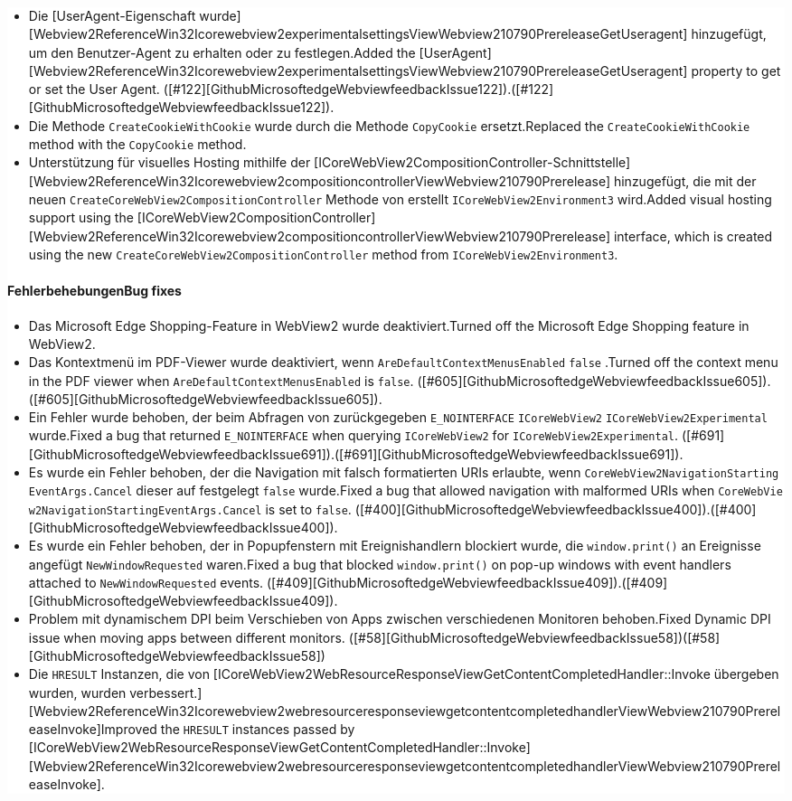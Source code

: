 *   <span data-ttu-id="ba2e0-215">Die [UserAgent-Eigenschaft wurde][Webview2ReferenceWin32Icorewebview2experimentalsettingsViewWebview210790PrereleaseGetUseragent] hinzugefügt, um den Benutzer-Agent zu erhalten oder zu festlegen.</span><span class="sxs-lookup"><span data-stu-id="ba2e0-215">Added the [UserAgent][Webview2ReferenceWin32Icorewebview2experimentalsettingsViewWebview210790PrereleaseGetUseragent] property to get or set the User Agent.</span></span>  <span data-ttu-id="ba2e0-216">\([\#122][GithubMicrosoftedgeWebviewfeedbackIssue122]\).</span><span class="sxs-lookup"><span data-stu-id="ba2e0-216">\([\#122][GithubMicrosoftedgeWebviewfeedbackIssue122]\).</span></span>  
*   <span data-ttu-id="ba2e0-217">Die Methode `CreateCookieWithCookie` wurde durch die Methode `CopyCookie` ersetzt.</span><span class="sxs-lookup"><span data-stu-id="ba2e0-217">Replaced the `CreateCookieWithCookie` method with the `CopyCookie` method.</span></span>  
*   <span data-ttu-id="ba2e0-218">Unterstützung für visuelles Hosting mithilfe der [ICoreWebView2CompositionController-Schnittstelle][Webview2ReferenceWin32Icorewebview2compositioncontrollerViewWebview210790Prerelease] hinzugefügt, die mit der neuen `CreateCoreWebView2CompositionController` Methode von erstellt `ICoreWebView2Environment3` wird.</span><span class="sxs-lookup"><span data-stu-id="ba2e0-218">Added visual hosting support using the [ICoreWebView2CompositionController][Webview2ReferenceWin32Icorewebview2compositioncontrollerViewWebview210790Prerelease] interface, which is created using the new `CreateCoreWebView2CompositionController` method from `ICoreWebView2Environment3`.</span></span>  
    
#### <a name="bug-fixes"></a><span data-ttu-id="ba2e0-219">Fehlerbehebungen</span><span class="sxs-lookup"><span data-stu-id="ba2e0-219">Bug fixes</span></span>  

*   <span data-ttu-id="ba2e0-220">Das Microsoft Edge Shopping-Feature in WebView2 wurde deaktiviert.</span><span class="sxs-lookup"><span data-stu-id="ba2e0-220">Turned off the Microsoft Edge Shopping feature in WebView2.</span></span>  
*   <span data-ttu-id="ba2e0-221">Das Kontextmenü im PDF-Viewer wurde deaktiviert, wenn `AreDefaultContextMenusEnabled` `false` .</span><span class="sxs-lookup"><span data-stu-id="ba2e0-221">Turned off the context menu in the PDF viewer when `AreDefaultContextMenusEnabled` is `false`.</span></span>  <span data-ttu-id="ba2e0-222">\([\#605][GithubMicrosoftedgeWebviewfeedbackIssue605]\).</span><span class="sxs-lookup"><span data-stu-id="ba2e0-222">\([\#605][GithubMicrosoftedgeWebviewfeedbackIssue605]\).</span></span>  
*   <span data-ttu-id="ba2e0-223">Ein Fehler wurde behoben, der beim Abfragen von zurückgegeben `E_NOINTERFACE` `ICoreWebView2` `ICoreWebView2Experimental` wurde.</span><span class="sxs-lookup"><span data-stu-id="ba2e0-223">Fixed a bug that returned `E_NOINTERFACE` when querying `ICoreWebView2` for `ICoreWebView2Experimental`.</span></span>  <span data-ttu-id="ba2e0-224">\([\#691][GithubMicrosoftedgeWebviewfeedbackIssue691]\).</span><span class="sxs-lookup"><span data-stu-id="ba2e0-224">\([\#691][GithubMicrosoftedgeWebviewfeedbackIssue691]\).</span></span>  
*   <span data-ttu-id="ba2e0-225">Es wurde ein Fehler behoben, der die Navigation mit falsch formatierten URIs erlaubte, wenn `CoreWebView2NavigationStartingEventArgs.Cancel` dieser auf festgelegt `false` wurde.</span><span class="sxs-lookup"><span data-stu-id="ba2e0-225">Fixed a bug that allowed navigation with malformed URIs when `CoreWebView2NavigationStartingEventArgs.Cancel` is set to `false`.</span></span>  <span data-ttu-id="ba2e0-226">\([\#400][GithubMicrosoftedgeWebviewfeedbackIssue400]\).</span><span class="sxs-lookup"><span data-stu-id="ba2e0-226">\([\#400][GithubMicrosoftedgeWebviewfeedbackIssue400]\).</span></span>  
*   <span data-ttu-id="ba2e0-227">Es wurde ein Fehler behoben, der in Popupfenstern mit Ereignishandlern blockiert wurde, die `window.print()` an Ereignisse angefügt `NewWindowRequested` waren.</span><span class="sxs-lookup"><span data-stu-id="ba2e0-227">Fixed a bug that blocked `window.print()` on pop-up windows with event handlers attached to `NewWindowRequested` events.</span></span>  <span data-ttu-id="ba2e0-228">\([\#409][GithubMicrosoftedgeWebviewfeedbackIssue409]\).</span><span class="sxs-lookup"><span data-stu-id="ba2e0-228">\([\#409][GithubMicrosoftedgeWebviewfeedbackIssue409]\).</span></span>  
*   <span data-ttu-id="ba2e0-229">Problem mit dynamischem DPI beim Verschieben von Apps zwischen verschiedenen Monitoren behoben.</span><span class="sxs-lookup"><span data-stu-id="ba2e0-229">Fixed Dynamic DPI issue when moving apps between different monitors.</span></span>  <span data-ttu-id="ba2e0-230">\([\#58][GithubMicrosoftedgeWebviewfeedbackIssue58]\)</span><span class="sxs-lookup"><span data-stu-id="ba2e0-230">\([\#58][GithubMicrosoftedgeWebviewfeedbackIssue58]\)</span></span>  
*   <span data-ttu-id="ba2e0-231">Die `HRESULT` Instanzen, die von [ICoreWebView2WebResourceResponseViewGetContentCompletedHandler::Invoke übergeben wurden, wurden verbessert.][Webview2ReferenceWin32Icorewebview2webresourceresponseviewgetcontentcompletedhandlerViewWebview210790PrereleaseInvoke]</span><span class="sxs-lookup"><span data-stu-id="ba2e0-231">Improved the `HRESULT` instances passed by [ICoreWebView2WebResourceResponseViewGetContentCompletedHandler::Invoke][Webview2ReferenceWin32Icorewebview2webresourceresponseviewgetcontentcompletedhandlerViewWebview210790PrereleaseInvoke].</span></span>  